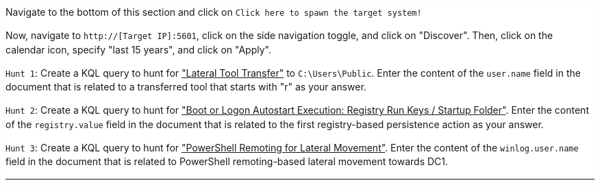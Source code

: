 Navigate to the bottom of this section and click on `Click here to spawn the target system!`

Now, navigate to `http://[Target IP]:5601`, click on the side navigation toggle, and click on "Discover". Then, click on the calendar icon, specify "last 15 years", and click on "Apply".

`Hunt 1`: Create a KQL query to hunt for ["Lateral Tool Transfer"](https://attack.mitre.org/techniques/T1570/) to `C:\Users\Public`. Enter the content of the `user.name` field in the document that is related to a transferred tool that starts with "r" as your answer.

`Hunt 2`: Create a KQL query to hunt for ["Boot or Logon Autostart Execution: Registry Run Keys / Startup Folder"](https://attack.mitre.org/techniques/T1547/001/). Enter the content of the `registry.value` field in the document that is related to the first registry-based persistence action as your answer.

`Hunt 3`: Create a KQL query to hunt for ["PowerShell Remoting for Lateral Movement"](https://www.ired.team/offensive-security/lateral-movement/t1028-winrm-for-lateral-movement). Enter the content of the `winlog.user.name` field in the document that is related to PowerShell remoting-based lateral movement towards DC1.

* * *


